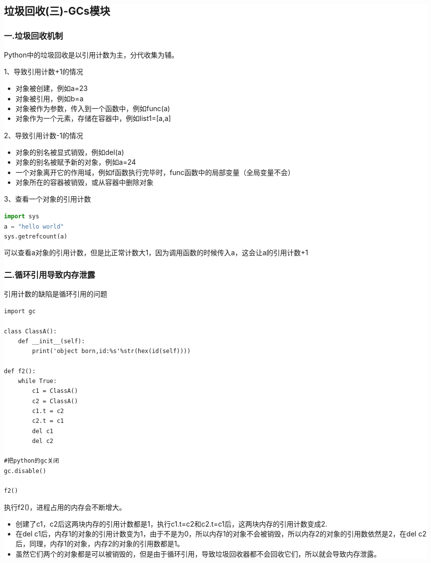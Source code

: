 ## 垃圾回收(三)-GCs模块

### 一.垃圾回收机制

Python中的垃圾回收是以引用计数为主，分代收集为辅。

1、导致引用计数+1的情况

* 对象被创建，例如a=23  
* 对象被引用，例如b=a  
* 对象被作为参数，传入到一个函数中，例如func(a)  
* 对象作为一个元素，存储在容器中，例如list1=[a,a]      

2、导致引用计数-1的情况

* 对象的别名被显式销毁，例如del(a)  
* 对象的别名被赋予新的对象，例如a=24  
* 一个对象离开它的作用域，例如f函数执行完毕时，func函数中的局部变量（全局变量不会）  
* 对象所在的容器被销毁，或从容器中删除对象    

3、查看一个对象的引用计数
  ```python
  import sys
  a = "hello world"
  sys.getrefcount(a)
  ```


可以查看a对象的引用计数，但是比正常计数大1，因为调用函数的时候传入a，这会让a的引用计数+1

### 二.循环引用导致内存泄露

引用计数的缺陷是循环引用的问题


    import gc

    class ClassA():
        def __init__(self):
            print('object born,id:%s'%str(hex(id(self))))

    def f2():
        while True:
            c1 = ClassA()
            c2 = ClassA()
            c1.t = c2
            c2.t = c1
            del c1
            del c2

    #把python的gc关闭
    gc.disable()

    f2()  

执行f2()，进程占用的内存会不断增大。

* 创建了c1，c2后这两块内存的引用计数都是1，执行c1.t=c2和c2.t=c1后，这两块内存的引用计数变成2.  
* 在del c1后，内存1的对象的引用计数变为1，由于不是为0，所以内存1的对象不会被销毁，所以内存2的对象的引用数依然是2，在del c2后，同理，内存1的对象，内存2的对象的引用数都是1。  
* 虽然它们两个的对象都是可以被销毁的，但是由于循环引用，导致垃圾回收器都不会回收它们，所以就会导致内存泄露。  
